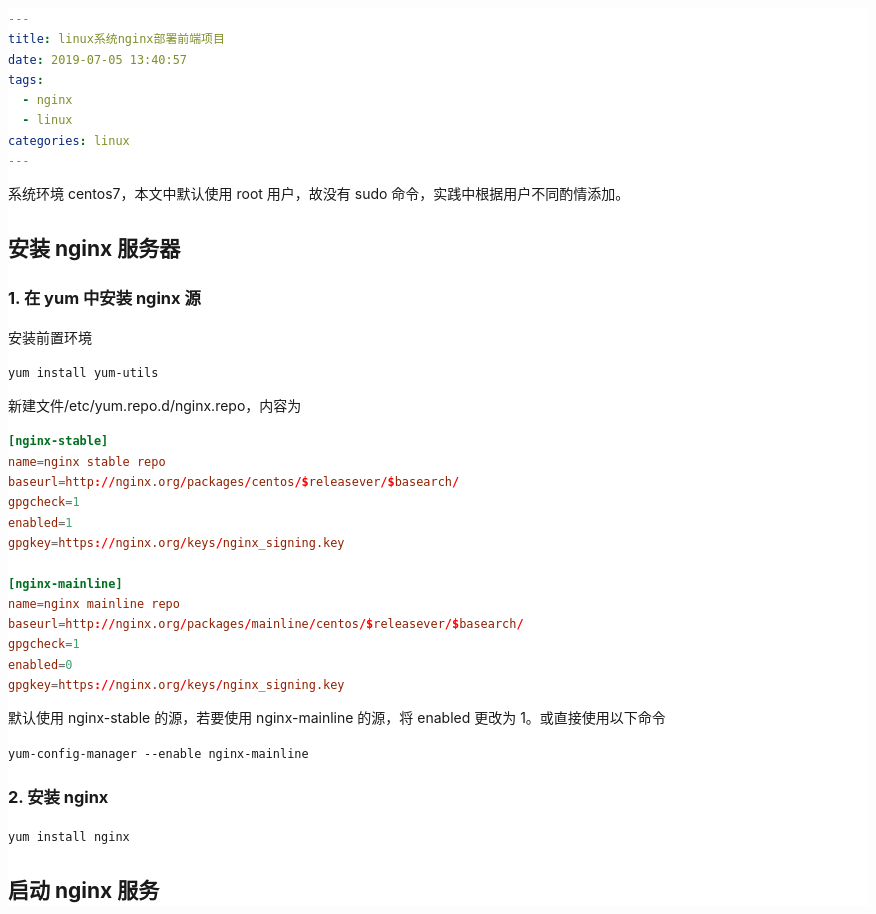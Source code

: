 ```yaml
---
title: linux系统nginx部署前端项目
date: 2019-07-05 13:40:57
tags:
  - nginx
  - linux
categories: linux
---
```


系统环境 centos7，本文中默认使用 root 用户，故没有 sudo 命令，实践中根据用户不同酌情添加。

## 安装 nginx 服务器

### 1. 在 yum 中安装 nginx 源

安装前置环境

```shell
yum install yum-utils
```

新建文件/etc/yum.repo.d/nginx.repo，内容为

```conf
[nginx-stable]
name=nginx stable repo
baseurl=http://nginx.org/packages/centos/$releasever/$basearch/
gpgcheck=1
enabled=1
gpgkey=https://nginx.org/keys/nginx_signing.key

[nginx-mainline]
name=nginx mainline repo
baseurl=http://nginx.org/packages/mainline/centos/$releasever/$basearch/
gpgcheck=1
enabled=0
gpgkey=https://nginx.org/keys/nginx_signing.key
```

默认使用 nginx-stable 的源，若要使用 nginx-mainline 的源，将 enabled 更改为 1。或直接使用以下命令

```shell
yum-config-manager --enable nginx-mainline
```



### 2. 安装 nginx

```shell
yum install nginx
```

## 启动 nginx 服务
